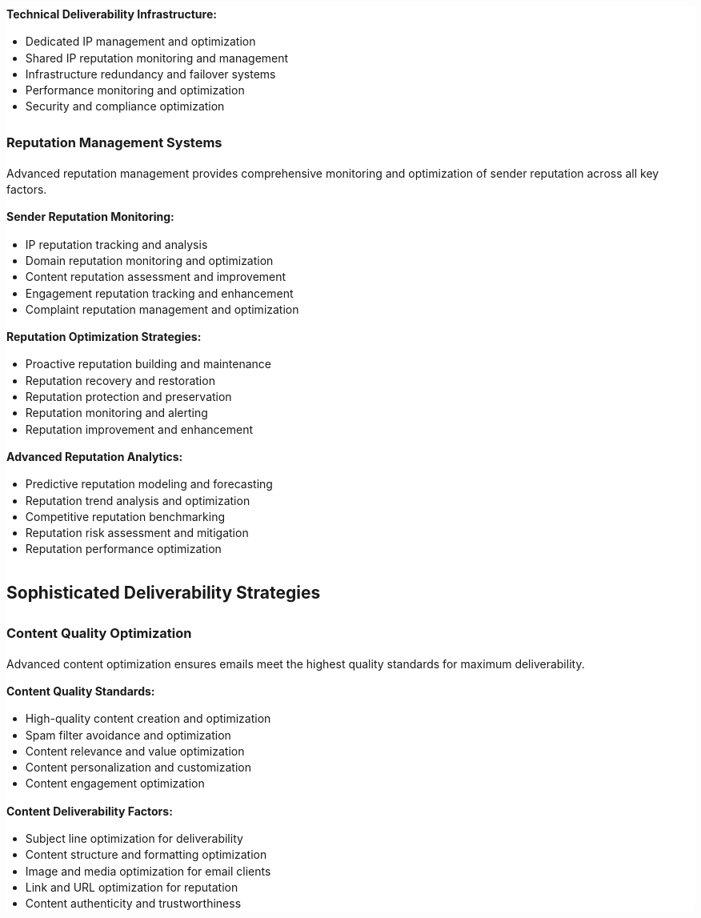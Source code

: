 **Technical Deliverability Infrastructure:**
- Dedicated IP management and optimization
- Shared IP reputation monitoring and management
- Infrastructure redundancy and failover systems
- Performance monitoring and optimization
- Security and compliance optimization

### Reputation Management Systems

Advanced reputation management provides comprehensive monitoring and optimization of sender reputation across all key factors.

**Sender Reputation Monitoring:**
- IP reputation tracking and analysis
- Domain reputation monitoring and optimization
- Content reputation assessment and improvement
- Engagement reputation tracking and enhancement
- Complaint reputation management and optimization

**Reputation Optimization Strategies:**
- Proactive reputation building and maintenance
- Reputation recovery and restoration
- Reputation protection and preservation
- Reputation monitoring and alerting
- Reputation improvement and enhancement

**Advanced Reputation Analytics:**
- Predictive reputation modeling and forecasting
- Reputation trend analysis and optimization
- Competitive reputation benchmarking
- Reputation risk assessment and mitigation
- Reputation performance optimization

## Sophisticated Deliverability Strategies

### Content Quality Optimization

Advanced content optimization ensures emails meet the highest quality standards for maximum deliverability.

**Content Quality Standards:**
- High-quality content creation and optimization
- Spam filter avoidance and optimization
- Content relevance and value optimization
- Content personalization and customization
- Content engagement optimization

**Content Deliverability Factors:**
- Subject line optimization for deliverability
- Content structure and formatting optimization
- Image and media optimization for email clients
- Link and URL optimization for reputation
- Content authenticity and trustworthiness
